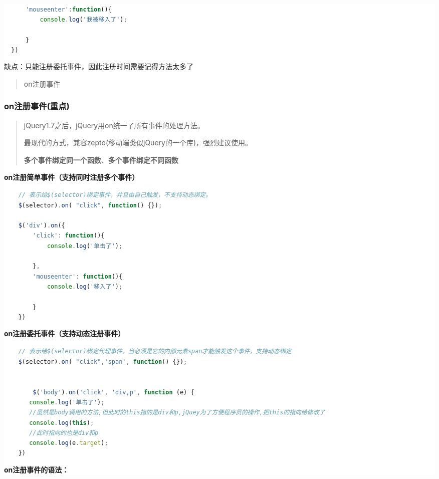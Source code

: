 ```javascript
      'mouseenter':function(){
          console.log('我被移入了');

      }
  })
```

缺点：只能注册委托事件，因此注册时间需要记得方法太多了

> on注册事件

### on注册事件(重点)

> jQuery1.7之后，jQuery用on统一了所有事件的处理方法。
>
> 最现代的方式，兼容zepto(移动端类似jQuery的一个库)，强烈建议使用。
>
> **多个事件绑定同一个函数**、**多个事件绑定不同函数**

**on注册简单事件（支持同时注册多个事件）**

```javascript
    // 表示给$(selector)绑定事件，并且由自己触发，不支持动态绑定。
    $(selector).on( "click", function() {});
		
    $('div').on({
        'click': function(){
            console.log('单击了');

        },
        'mouseenter': function(){
            console.log('移入了');

        }
    })

```

**on注册委托事件（支持动态注册事件）**

```javascript
    // 表示给$(selector)绑定代理事件，当必须是它的内部元素span才能触发这个事件，支持动态绑定
    $(selector).on( "click",'span', function() {});

		
		$('body').on('click', 'div,p', function (e) {
       console.log('单击了');
       //虽然是body调用的方法,但此时的this指的是div和p,jQuey为了方便程序员的操作,把this的指向给修改了
       console.log(this);
       //此时指向的也是div和p
       console.log(e.target);
 	})
```

**on注册事件的语法：**
